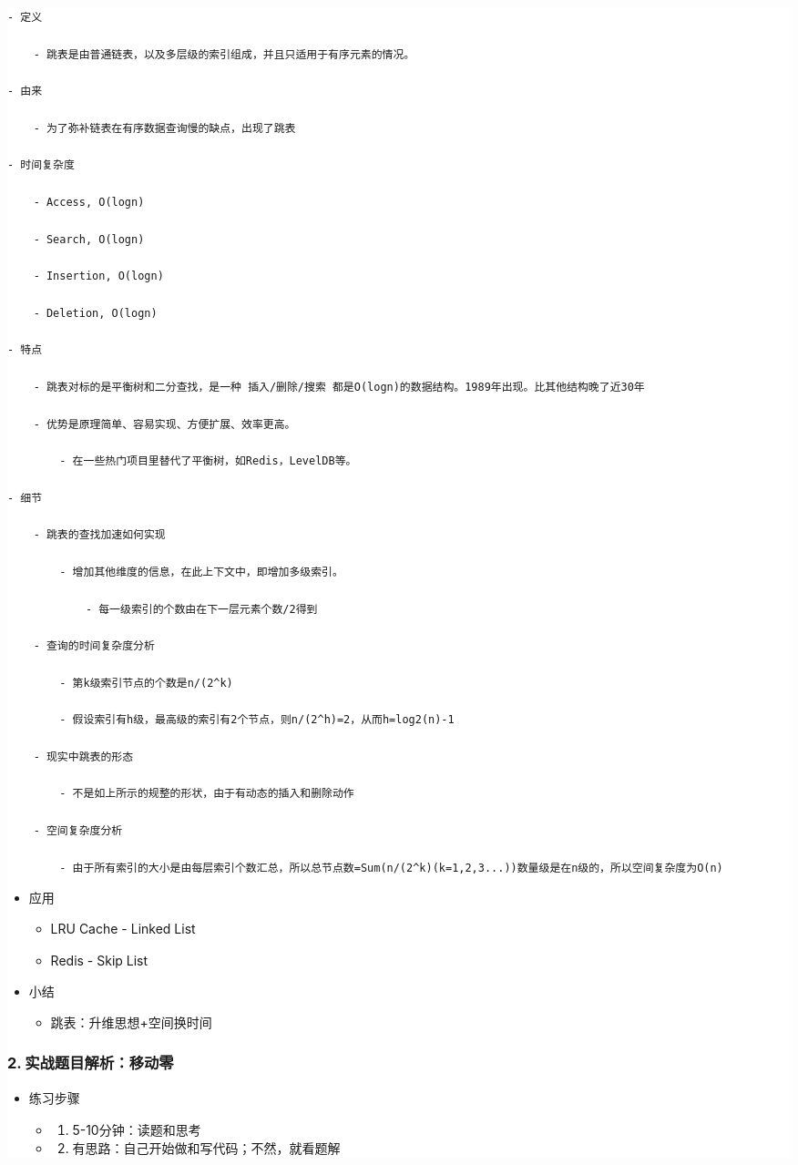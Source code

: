 	- 定义

		- 跳表是由普通链表，以及多层级的索引组成，并且只适用于有序元素的情况。

	- 由来

		- 为了弥补链表在有序数据查询慢的缺点，出现了跳表

	- 时间复杂度

		- Access, O(logn)

		- Search, O(logn)

		- Insertion, O(logn)

		- Deletion, O(logn)

	- 特点

		- 跳表对标的是平衡树和二分查找，是一种 插入/删除/搜索 都是O(logn)的数据结构。1989年出现。比其他结构晚了近30年

		- 优势是原理简单、容易实现、方便扩展、效率更高。

			- 在一些热门项目里替代了平衡树，如Redis，LevelDB等。

	- 细节

		- 跳表的查找加速如何实现

			- 增加其他维度的信息，在此上下文中，即增加多级索引。

				- 每一级索引的个数由在下一层元素个数/2得到

		- 查询的时间复杂度分析

			- 第k级索引节点的个数是n/(2^k)

			- 假设索引有h级，最高级的索引有2个节点，则n/(2^h)=2，从而h=log2(n)-1

		- 现实中跳表的形态

			- 不是如上所示的规整的形状，由于有动态的插入和删除动作

		- 空间复杂度分析

			- 由于所有索引的大小是由每层索引个数汇总，所以总节点数=Sum(n/(2^k)(k=1,2,3...))数量级是在n级的，所以空间复杂度为O(n)

- 应用

	- LRU Cache - Linked List

	- Redis - Skip List

- 小结

	- 跳表：升维思想+空间换时间

### 2. 实战题目解析：移动零

- 练习步骤

	- 1. 5-10分钟：读题和思考

	- 2. 有思路：自己开始做和写代码；不然，就看题解
